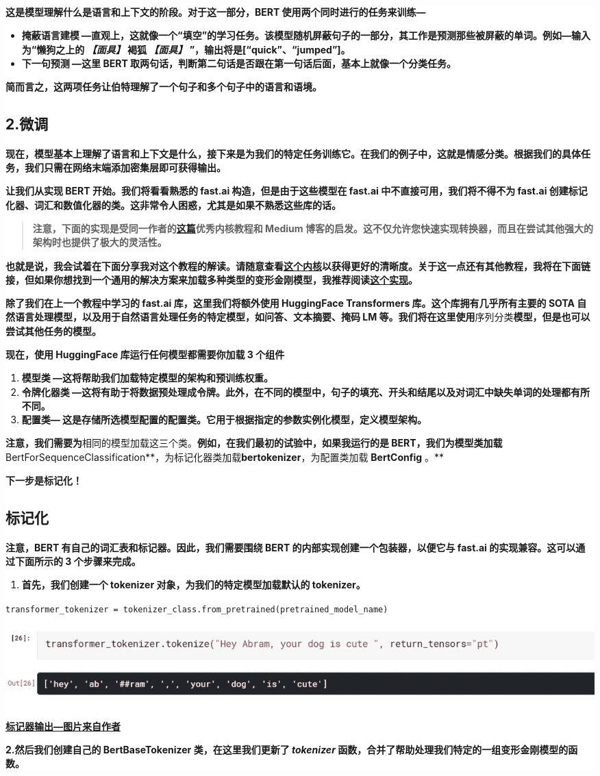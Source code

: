 **这是模型理解什么是语言和上下文的阶段。对于这一部分，BERT 使用两个同时进行的任务来训练—**

*   ****掩蔽语言建模** —直观上，这就像一个“填空”的学习任务。该模型随机屏蔽句子的一部分，其工作是预测那些被屏蔽的单词。例如—输入为“懒狗之上的 ***【面具】*** 褐狐 ***【面具】*** ”，输出将是[“quick”、“jumped”]。**
*   ****下一句预测** —这里 BERT 取两句话，判断第二句话是否跟在第一句话后面，基本上就像一个分类任务。**

**简而言之，这两项任务让伯特理解了一个句子和多个句子中的语言和语境。**

## **2.微调**

**现在，模型基本上理解了语言和上下文是什么，接下来是为我们的特定任务训练它。在我们的例子中，这就是情感分类。根据我们的具体任务，我们只需在网络末端添加密集层即可获得输出。**

**让我们从实现 BERT 开始。我们将看看熟悉的 fast.ai 构造，但是由于这些模型在 fast.ai 中不直接可用，我们将不得不为 fast.ai 创建标记化器、词汇和数值化器的类。这非常令人困惑，尤其是如果不熟悉这些库的话。**

> **注意，下面的实现是受同一作者的[这篇](https://www.kaggle.com/maroberti/fastai-with-transformers-bert-roberta)优秀内核教程和 Medium 博客的启发。这不仅允许您快速实现转换器，而且在尝试其他强大的架构时也提供了极大的灵活性。**

**也就是说，我会试着在下面分享我对这个教程的解读。请随意查看[这个内核](https://www.kaggle.com/maroberti/fastai-with-transformers-bert-roberta)以获得更好的清晰度。关于这一点还有其他教程，我将在下面链接，但如果你想找到一个通用的解决方案来加载多种类型的变形金刚模型，我推荐阅读[这个实现](https://www.kaggle.com/maroberti/fastai-with-transformers-bert-roberta)。**

**除了我们在上一个教程中学习的 **fast.ai** 库，这里我们将额外使用 **HuggingFace Transformers** 库。这个库拥有几乎所有主要的 SOTA 自然语言处理模型，以及用于自然语言处理任务的特定模型，如问答、文本摘要、掩码 LM 等。我们将在这里使用**序列分类**模型，但是也可以尝试其他任务的模型。**

**现在，使用 HuggingFace 库运行任何模型都需要你加载 3 个组件**

1.  ****模型类** —这将帮助我们加载特定模型的架构和预训练权重。**
2.  ****令牌化器类** —这将有助于将数据预处理成令牌。此外，在不同的模型中，句子的填充、开头和结尾以及对词汇中缺失单词的处理都有所不同。**
3.  ****配置类—** 这是存储所选模型配置的配置类。它用于根据指定的参数实例化模型，定义模型架构。**

**注意，我们需要为**相同的模型加载这三个类。**例如，在我们最初的试验中，如果我运行的是 BERT，我们为模型类加载**BertForSequenceClassification**，为标记化器类加载**bertokenizer**，为配置类加载 **BertConfig** 。**

**下一步是标记化！**

## **标记化**

**注意，BERT 有自己的词汇表和标记器。因此，我们需要围绕 BERT 的内部实现创建一个包装器，以便它与 fast.ai 的实现兼容。这可以通过下面所示的 3 个步骤来完成。**

1.  **首先，我们创建一个 tokenizer 对象，为我们的特定模型加载默认的 tokenizer。**

```
transformer_tokenizer = tokenizer_class.from_pretrained(pretrained_model_name)
```

**![](img/151a0c9d64f6429595bce07766958616.png)**

**[标记器输出—图片来自作者](https://www.kaggle.com/jainkanishk95/evolution-of-nlp-4-bert)**

**2.然后我们创建自己的 **BertBaseTokenizer** 类，在这里我们更新了 ***tokenizer*** 函数，合并了帮助处理我们特定的一组变形金刚模型的函数。**
